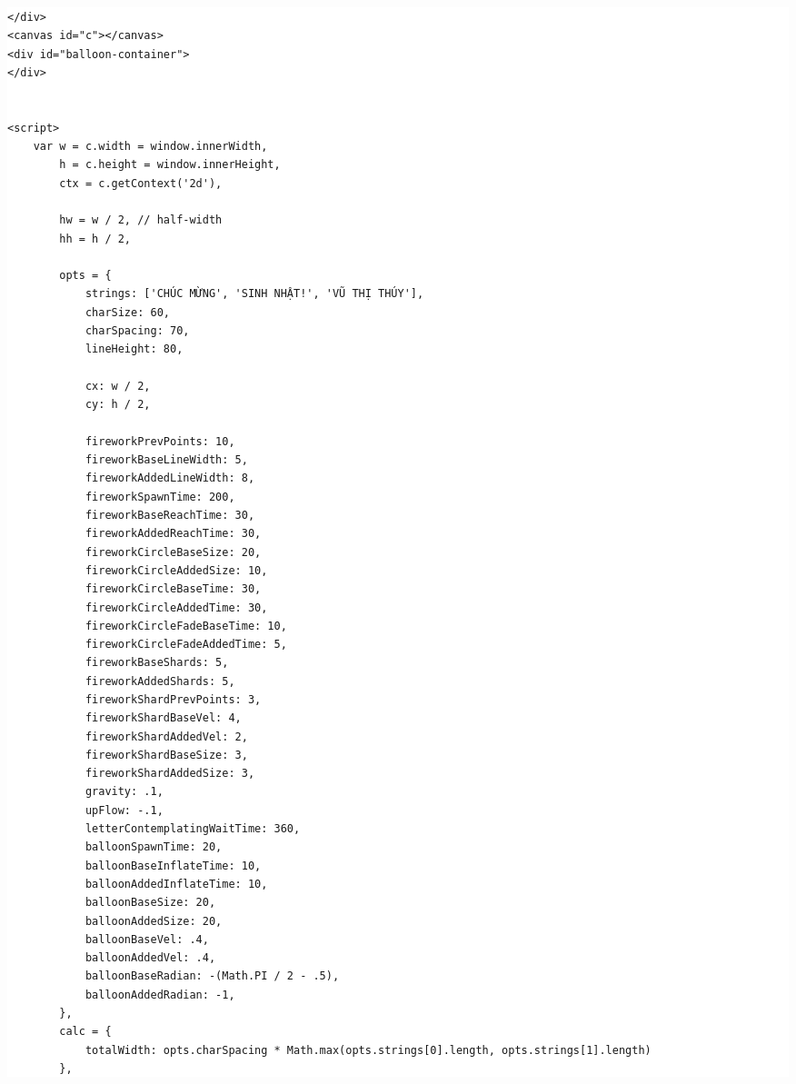     </div>
    <canvas id="c"></canvas>
    <div id="balloon-container">
    </div>
  

    <script>
        var w = c.width = window.innerWidth,
            h = c.height = window.innerHeight,
            ctx = c.getContext('2d'),

            hw = w / 2, // half-width
            hh = h / 2,

            opts = {
                strings: ['CHÚC MỪNG', 'SINH NHẬT!', 'VŨ THỊ THÚY'],
                charSize: 60,
                charSpacing: 70,
                lineHeight: 80,

                cx: w / 2,
                cy: h / 2,

                fireworkPrevPoints: 10,
                fireworkBaseLineWidth: 5,
                fireworkAddedLineWidth: 8,
                fireworkSpawnTime: 200,
                fireworkBaseReachTime: 30,
                fireworkAddedReachTime: 30,
                fireworkCircleBaseSize: 20,
                fireworkCircleAddedSize: 10,
                fireworkCircleBaseTime: 30,
                fireworkCircleAddedTime: 30,
                fireworkCircleFadeBaseTime: 10,
                fireworkCircleFadeAddedTime: 5,
                fireworkBaseShards: 5,
                fireworkAddedShards: 5,
                fireworkShardPrevPoints: 3,
                fireworkShardBaseVel: 4,
                fireworkShardAddedVel: 2,
                fireworkShardBaseSize: 3,
                fireworkShardAddedSize: 3,
                gravity: .1,
                upFlow: -.1,
                letterContemplatingWaitTime: 360,
                balloonSpawnTime: 20,
                balloonBaseInflateTime: 10,
                balloonAddedInflateTime: 10,
                balloonBaseSize: 20,
                balloonAddedSize: 20,
                balloonBaseVel: .4,
                balloonAddedVel: .4,
                balloonBaseRadian: -(Math.PI / 2 - .5),
                balloonAddedRadian: -1,
            },
            calc = {
                totalWidth: opts.charSpacing * Math.max(opts.strings[0].length, opts.strings[1].length)
            },
